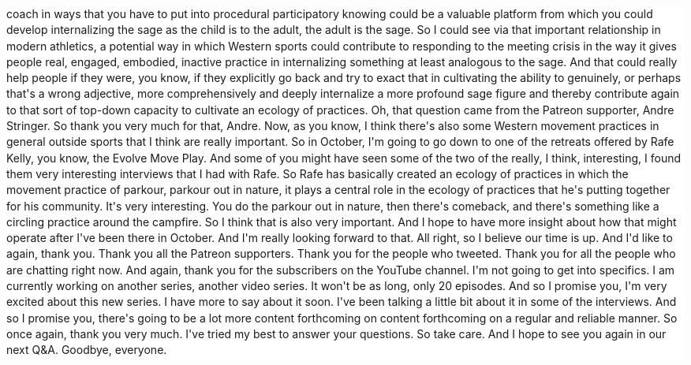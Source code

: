 coach in ways that you have to put into procedural participatory knowing could be a valuable platform from which you could develop internalizing the sage as the child is to the adult, the adult is the sage. So I could see via that important relationship in modern athletics, a potential way in which Western sports could contribute to responding to the meeting crisis in the way it gives people real, engaged, embodied, inactive practice in internalizing something at least analogous to the sage. And that could really help people if they were, you know, if they explicitly go back and try to exact that in cultivating the ability to genuinely, or perhaps that's a wrong adjective, more comprehensively and deeply internalize a more profound sage figure and thereby contribute again to that sort of top-down capacity to cultivate an ecology of practices. Oh, that question came from the Patreon supporter, Andre Stringer. So thank you very much for that, Andre. Now, as you know, I think there's also some Western movement practices in general outside sports that I think are really important. So in October, I'm going to go down to one of the retreats offered by Rafe Kelly, you know, the Evolve Move Play. And some of you might have seen some of the two of the really, I think, interesting, I found them very interesting interviews that I had with Rafe. So Rafe has basically created an ecology of practices in which the movement practice of parkour, parkour out in nature, it plays a central role in the ecology of practices that he's putting together for his community. It's very interesting. You do the parkour out in nature, then there's comeback, and there's something like a circling practice around the campfire. So I think that is also very important. And I hope to have more insight about how that might operate after I've been there in October. And I'm really looking forward to that. All right, so I believe our time is up. And I'd like to again, thank you. Thank you all the Patreon supporters. Thank you for the people who tweeted. Thank you for all the people who are chatting right now. And again, thank you for the subscribers on the YouTube channel. I'm not going to get into specifics. I am currently working on another series, another video series. It won't be as long, only 20 episodes. And so I promise you, I'm very excited about this new series. I have more to say about it soon. I've been talking a little bit about it in some of the interviews. And so I promise you, there's going to be a lot more content forthcoming on content forthcoming on a regular and reliable manner. So once again, thank you very much. I've tried my best to answer your questions. So take care. And I hope to see you again in our next Q&A. Goodbye, everyone.